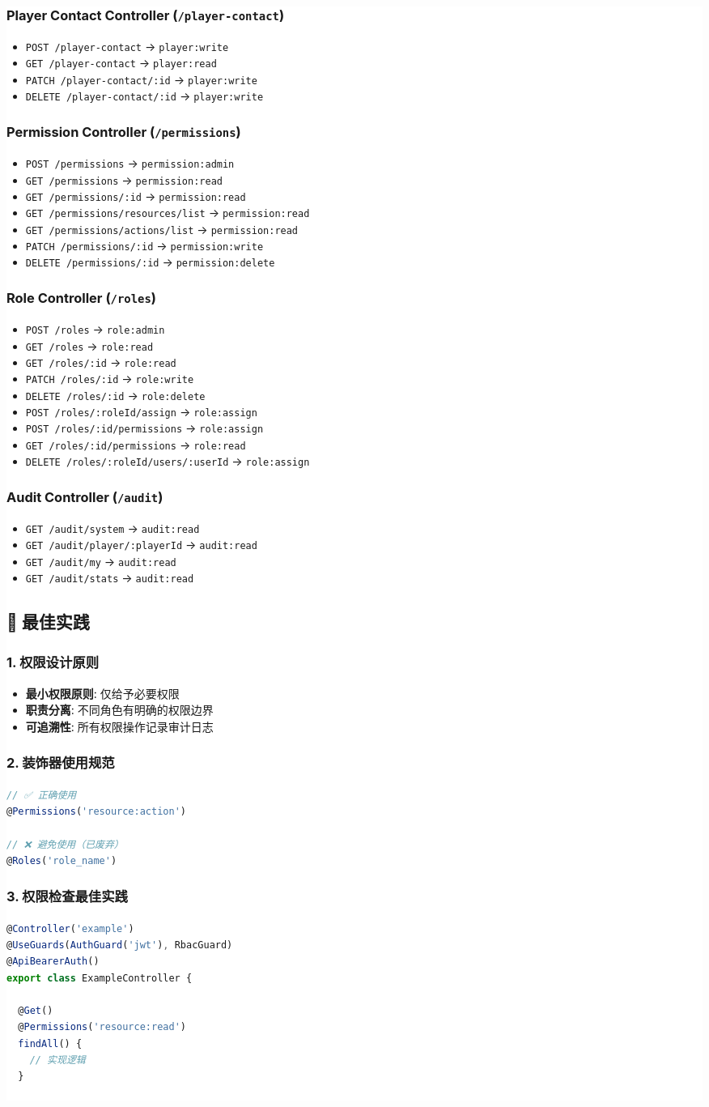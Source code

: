 ### Player Contact Controller (`/player-contact`)
- `POST /player-contact` → `player:write`
- `GET /player-contact` → `player:read`
- `PATCH /player-contact/:id` → `player:write`
- `DELETE /player-contact/:id` → `player:write`

### Permission Controller (`/permissions`)
- `POST /permissions` → `permission:admin`
- `GET /permissions` → `permission:read`
- `GET /permissions/:id` → `permission:read`
- `GET /permissions/resources/list` → `permission:read`
- `GET /permissions/actions/list` → `permission:read`
- `PATCH /permissions/:id` → `permission:write`
- `DELETE /permissions/:id` → `permission:delete`

### Role Controller (`/roles`)
- `POST /roles` → `role:admin`
- `GET /roles` → `role:read`
- `GET /roles/:id` → `role:read`
- `PATCH /roles/:id` → `role:write`
- `DELETE /roles/:id` → `role:delete`
- `POST /roles/:roleId/assign` → `role:assign`
- `POST /roles/:id/permissions` → `role:assign`
- `GET /roles/:id/permissions` → `role:read`
- `DELETE /roles/:roleId/users/:userId` → `role:assign`

### Audit Controller (`/audit`)
- `GET /audit/system` → `audit:read`
- `GET /audit/player/:playerId` → `audit:read`
- `GET /audit/my` → `audit:read`
- `GET /audit/stats` → `audit:read`

## 🔧 最佳实践

### 1. 权限设计原则
- **最小权限原则**: 仅给予必要权限
- **职责分离**: 不同角色有明确的权限边界
- **可追溯性**: 所有权限操作记录审计日志

### 2. 装饰器使用规范
```typescript
// ✅ 正确使用
@Permissions('resource:action')

// ❌ 避免使用（已废弃）
@Roles('role_name')
```

### 3. 权限检查最佳实践
```typescript
@Controller('example')
@UseGuards(AuthGuard('jwt'), RbacGuard)
@ApiBearerAuth()
export class ExampleController {
  
  @Get()
  @Permissions('resource:read')
  findAll() {
    // 实现逻辑
  }
  
```